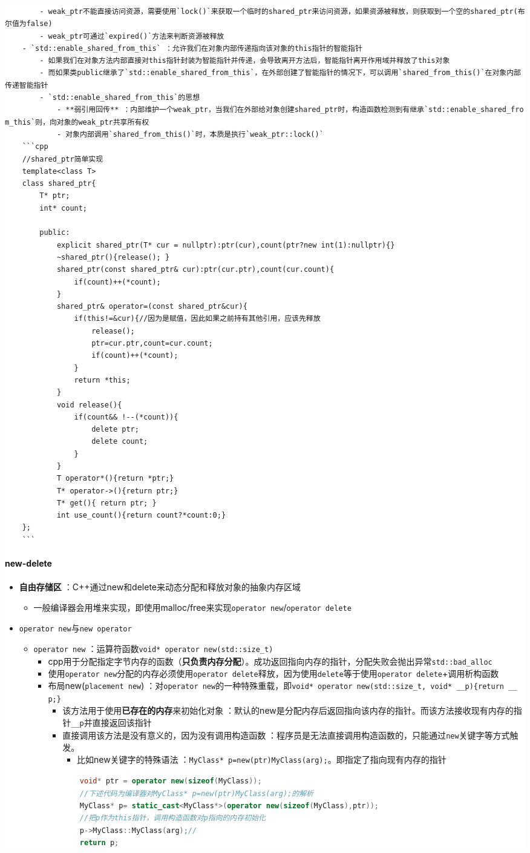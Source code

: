             - weak_ptr不能直接访问资源，需要使用`lock()`来获取一个临时的shared_ptr来访问资源，如果资源被释放，则获取到一个空的shared_ptr(布尔值为false)
            - weak_ptr可通过`expired()`方法来判断资源被释放
        - `std::enable_shared_from_this` ：允许我们在对象内部传递指向该对象的this指针的智能指针
            - 如果我们在对象方法内部直接对this指针封装为智能指针并传递，会导致离开方法后，智能指针离开作用域并释放了this对象
            - 而如果类public继承了`std::enable_shared_from_this`，在外部创建了智能指针的情况下，可以调用`shared_from_this()`在对象内部传递智能指针
            - `std::enable_shared_from_this`的思想
                - **弱引用回传** ：内部维护一个weak_ptr，当我们在外部给对象创建shared_ptr时，构造函数检测到有继承`std::enable_shared_from_this`则，向对象的weak_ptr共享所有权
                - 对象内部调用`shared_from_this()`时，本质是执行`weak_ptr::lock()`
        ```cpp
        //shared_ptr简单实现
        template<class T>
        class shared_ptr{
            T* ptr;
            int* count;

            public:
                explicit shared_ptr(T* cur = nullptr):ptr(cur),count(ptr?new int(1):nullptr){}
                ~shared_ptr(){release(); }
                shared_ptr(const shared_ptr& cur):ptr(cur.ptr),count(cur.count){
                    if(count)++(*count);
                }
                shared_ptr& operator=(const shared_ptr&cur){
                    if(this!=&cur){//因为是赋值，因此如果之前持有其他引用，应该先释放
                        release();
                        ptr=cur.ptr,count=cur.count;
                        if(count)++(*count);
                    }
                    return *this;            
                }
                void release(){
                    if(count&& !--(*count)){
                        delete ptr;
                        delete count;
                    }
                }
                T operator*(){return *ptr;}
                T* operator->(){return ptr;} 
                T* get(){ return ptr; }
                int use_count(){return count?*count:0;}
        };
        ```


#### new-delete
- **自由存储区** ：C++通过new和delete来动态分配和释放对象的抽象内存区域
    - 一般编译器会用堆来实现，即使用malloc/free来实现`operator new`/`operator delete`

- `operator new`与`new operator`
    - `operator new` ：运算符函数`void* operator new(std::size_t)`
        - cpp用于分配指定字节内存的函数（**只负责内存分配**）。成功返回指向内存的指针，分配失败会抛出异常`std::bad_alloc`
        - 使用`operator new`分配的内存必须使用`operator delete`释放，因为使用`delete`等于使用`operator delete`+调用析构函数
        - 布局new(`placement new`) ：对`operator new`的一种特殊重载，即`void* operator new(std::size_t, void* __p){return __p;}`
            - 该方法用于使用**已存在的内存**来初始化对象 ：默认的new是分配内存后返回指向该内存的指针。而该方法接收现有内存的指针`__p`并直接返回该指针
            - 直接调用该方法是没有意义的，因为没有调用构造函数 ：程序员是无法直接调用构造函数的，只能通过`new`关键字等方式触发。
                - 比如new关键字的特殊语法 ：`MyClass* p=new(ptr)MyClass(arg);`。即指定了指向现有内存的指针
                ```cpp
                    void* ptr = operator new(sizeof(MyClass));
                    //下述代码为编译器对MyClass* p=new(ptr)MyClass(arg);的解析
                    MyClass* p= static_cast<MyClass*>(operator new(sizeof(MyClass),ptr));
                    //把p作为this指针，调用构造函数对p指向的内存初始化
                    p->MyClass::MyClass(arg);//
                    return p;
                ```